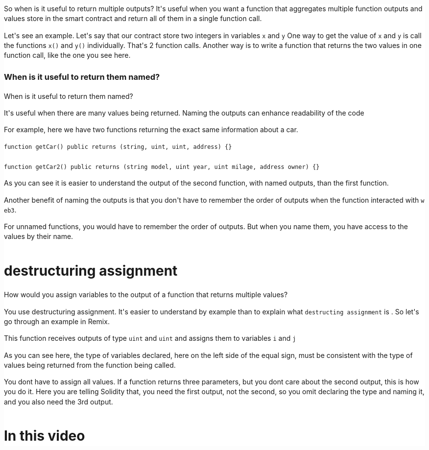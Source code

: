 So when is it useful to return multiple outputs?
It's useful when you want a function that aggregates multiple function outputs and values store in the smart contract
and return all of them in a single function call.

Let's see an example. Let's say that our contract store two integers in variables `x` and `y`
One way to get the value of `x` and `y` is call the functions `x()` and `y()` individually. That's 2 function calls.
Another way is to write a function that returns the two values in one function call, like the one you see here.

### When is it useful to return them named?

When is it useful to return them named?

It's useful when there are many values being returned.
Naming the outputs can enhance readability of the code

For example, here we have two functions returning the exact same information about a car.

```
function getCar() public returns (string, uint, uint, address) {}

function getCar2() public returns (string model, uint year, uint milage, address owner) {}
```

As you can see it is easier to understand the output of the second function, with named outputs, than the first function.

Another benefit of naming the outputs is that you don't have to remember the order of outputs when the function interacted with `web3`.

For unnamed functions, you would have to remember the order of outputs. But when you name them,
you have access to the values by their name.

# destructuring assignment

How would you assign variables to the output of a function that returns multiple values?

You use destructuring assignment. It's easier to understand by example than to explain what `destructing assignment` is .
So let's go through an example in Remix.

This function receives outputs of type `uint` and `uint` and assigns them to variables `i` and `j`

As you can see here, the type of variables declared, here on the left side of the equal sign,
must be consistent with the type of values being returned from the function being called.

You dont have to assign all values. If a function returns three parameters, but you dont care about the
second output, this is how you do it. Here you are telling Solidity that, you need the first output,
not the second, so you omit declaring the type and naming it, and you also need the 3rd output.

# In this video
